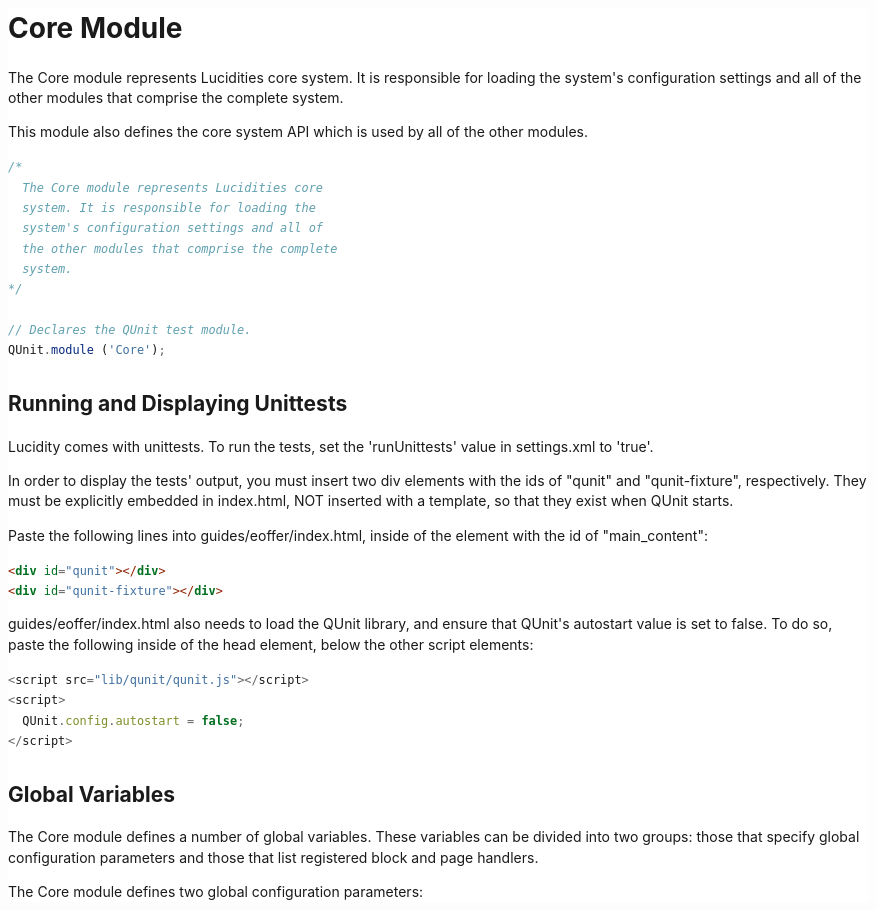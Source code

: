 Core Module
===========

The Core module represents Lucidities core system. It is responsible for loading the system's configuration settings and all of the other modules that comprise the complete system.

This module also defines the core system API which is used by all of the other modules.

```javascript
/*
  The Core module represents Lucidities core
  system. It is responsible for loading the
  system's configuration settings and all of
  the other modules that comprise the complete
  system.
*/

// Declares the QUnit test module.
QUnit.module ('Core');
```

Running and Displaying Unittests
--------------------------------

Lucidity comes with unittests. To run the tests, set the 'runUnittests' value in settings.xml to 'true'.

In order to display the tests' output, you must insert two div elements with the ids of "qunit" and "qunit-fixture", respectively. They must be explicitly embedded in index.html, NOT inserted with a template, so that they exist when QUnit starts.

Paste the following lines into guides/eoffer/index.html, inside of the element with the id of "main_content":

```html
<div id="qunit"></div>
<div id="qunit-fixture"></div>
```

guides/eoffer/index.html also needs to load the QUnit library, and ensure that QUnit's autostart value is set to false. To do so, paste the following inside of the head element, below the other script elements:

```javascript
<script src="lib/qunit/qunit.js"></script>
<script>
  QUnit.config.autostart = false;
</script>
```

Global Variables
----------------

The Core module defines a number of global variables. These variables can be divided into two groups: those that specify global configuration parameters and those that list registered block and page handlers. 

The Core module defines two global configuration parameters:
